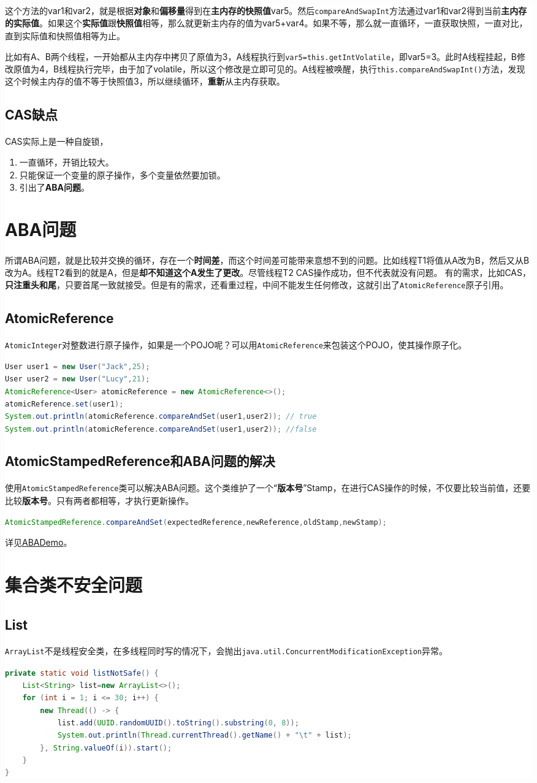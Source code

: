 这个方法的var1和var2，就是根据**对象**和**偏移量**得到在**主内存的快照值**var5。然后`compareAndSwapInt`方法通过var1和var2得到当前**主内存的实际值**。如果这个**实际值**跟**快照值**相等，那么就更新主内存的值为var5+var4。如果不等，那么就一直循环，一直获取快照，一直对比，直到实际值和快照值相等为止。

比如有A、B两个线程，一开始都从主内存中拷贝了原值为3，A线程执行到`var5=this.getIntVolatile`，即var5=3。此时A线程挂起，B修改原值为4，B线程执行完毕，由于加了volatile，所以这个修改是立即可见的。A线程被唤醒，执行`this.compareAndSwapInt()`方法，发现这个时候主内存的值不等于快照值3，所以继续循环，**重新**从主内存获取。

## CAS缺点

CAS实际上是一种自旋锁，

1. 一直循环，开销比较大。
2. 只能保证一个变量的原子操作，多个变量依然要加锁。
3. 引出了**ABA问题**。

# ABA问题

所谓ABA问题，就是比较并交换的循环，存在一个**时间差**，而这个时间差可能带来意想不到的问题。比如线程T1将值从A改为B，然后又从B改为A。线程T2看到的就是A，但是**却不知道这个A发生了更改**。尽管线程T2 CAS操作成功，但不代表就没有问题。
有的需求，比如CAS，**只注重头和尾**，只要首尾一致就接受。但是有的需求，还看重过程，中间不能发生任何修改，这就引出了`AtomicReference`原子引用。

## AtomicReference

`AtomicInteger`对整数进行原子操作，如果是一个POJO呢？可以用`AtomicReference`来包装这个POJO，使其操作原子化。

```java
User user1 = new User("Jack",25);
User user2 = new User("Lucy",21);
AtomicReference<User> atomicReference = new AtomicReference<>();
atomicReference.set(user1);
System.out.println(atomicReference.compareAndSet(user1,user2)); // true
System.out.println(atomicReference.compareAndSet(user1,user2)); //false
```

## AtomicStampedReference和ABA问题的解决

使用`AtomicStampedReference`类可以解决ABA问题。这个类维护了一个“**版本号**”Stamp，在进行CAS操作的时候，不仅要比较当前值，还要比较**版本号**。只有两者都相等，才执行更新操作。

```java
AtomicStampedReference.compareAndSet(expectedReference,newReference,oldStamp,newStamp);
```

详见[ABADemo](https://github.com/MaJesTySA/JVM-JUC-Core/blob/master/src/thread/ABADemo.java)。

# 集合类不安全问题

## List

`ArrayList`不是线程安全类，在多线程同时写的情况下，会抛出`java.util.ConcurrentModificationException`异常。

```java
private static void listNotSafe() {
    List<String> list=new ArrayList<>();
    for (int i = 1; i <= 30; i++) {
        new Thread(() -> {
            list.add(UUID.randomUUID().toString().substring(0, 8));
            System.out.println(Thread.currentThread().getName() + "\t" + list);
        }, String.valueOf(i)).start();
    }
}
```
